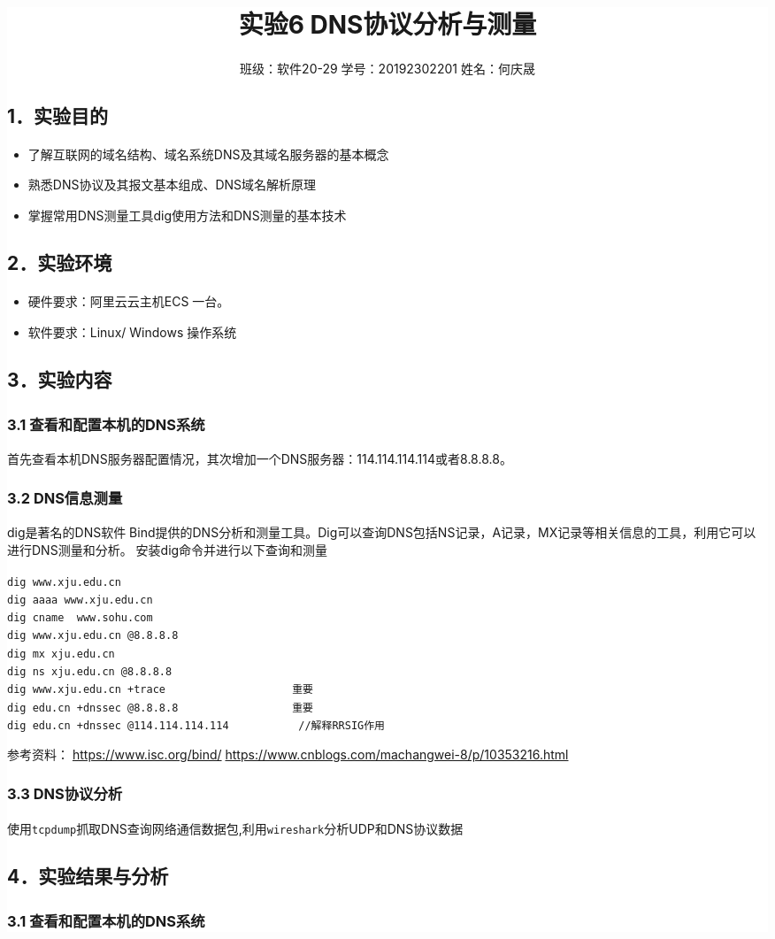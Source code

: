 # <center>实验6 DNS协议分析与测量</center>

<center>班级：软件20-29		学号：20192302201		姓名：何庆晟</center>

## **1．实验目的**

- 了解互联网的域名结构、域名系统DNS及其域名服务器的基本概念

- 熟悉DNS协议及其报文基本组成、DNS域名解析原理

- 掌握常用DNS测量工具dig使用方法和DNS测量的基本技术

## **2．实验环境**

- 硬件要求：阿里云云主机ECS 一台。

- 软件要求：Linux/ Windows 操作系统

## **3．实验内容**

### **3.1** **查看和配置本机的DNS系统**

首先查看本机DNS服务器配置情况，其次增加一个DNS服务器：114.114.114.114或者8.8.8.8。

### **3.2** **DNS信息测量**

dig是著名的DNS软件 Bind提供的DNS分析和测量工具。Dig可以查询DNS包括NS记录，A记录，MX记录等相关信息的工具，利用它可以进行DNS测量和分析。
安装dig命令并进行以下查询和测量

```
dig www.xju.edu.cn
dig aaaa www.xju.edu.cn
dig cname  www.sohu.com 
dig www.xju.edu.cn @8.8.8.8
dig mx xju.edu.cn
dig ns xju.edu.cn @8.8.8.8
dig www.xju.edu.cn +trace                    重要
dig edu.cn +dnssec @8.8.8.8                  重要
dig edu.cn +dnssec @114.114.114.114           //解释RRSIG作用
```

参考资料：
	https://www.isc.org/bind/
	https://www.cnblogs.com/machangwei-8/p/10353216.html

### **3.3** **DNS协议分析**

使用`tcpdump`抓取DNS查询网络通信数据包,利用`wireshark`分析UDP和DNS协议数据

## **4．实验结果与分析**

### **3.1** **查看和配置本机的DNS系统**
